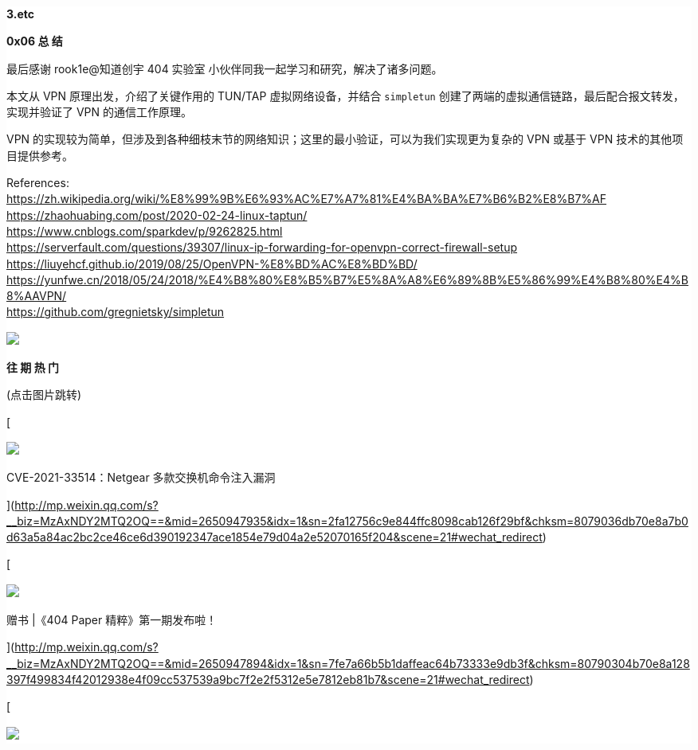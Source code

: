 **3.etc**

 **0x06 总 结** 

最后感谢 rook1e@知道创宇 404 实验室 小伙伴同我一起学习和研究，解决了诸多问题。  

本文从 VPN 原理出发，介绍了关键作用的 TUN/TAP 虚拟网络设备，并结合 `simpletun` 创建了两端的虚拟通信链路，最后配合报文转发，实现并验证了 VPN 的通信工作原理。

VPN 的实现较为简单，但涉及到各种细枝末节的网络知识；这里的最小验证，可以为我们实现更为复杂的 VPN 或基于 VPN 技术的其他项目提供参考。

References:  
https://zh.wikipedia.org/wiki/%E8%99%9B%E6%93%AC%E7%A7%81%E4%BA%BA%E7%B6%B2%E8%B7%AF  
https://zhaohuabing.com/post/2020-02-24-linux-taptun/  
https://www.cnblogs.com/sparkdev/p/9262825.html  
https://serverfault.com/questions/39307/linux-ip-forwarding-for-openvpn-correct-firewall-setup  
https://liuyehcf.github.io/2019/08/25/OpenVPN-%E8%BD%AC%E8%BD%BD/  
https://yunfwe.cn/2018/05/24/2018/%E4%B8%80%E8%B5%B7%E5%8A%A8%E6%89%8B%E5%86%99%E4%B8%80%E4%B8%AAVPN/  
https://github.com/gregnietsky/simpletun

![](https://mmbiz.qpic.cn/mmbiz_gif/3k9IT3oQhT0Z79Hq9GCticVica4ufkjk5xiarRicG97E3oEcibNSrgdGSsdicWibkc8ycazhQiaA81j3o0cvzR5x4kRIcQ/640?wx_fmt=gif)

**往 期 热 门**

(点击图片跳转)

[

![](https://mmbiz.qpic.cn/mmbiz_jpg/3k9IT3oQhT1V8TbxA178dE9IhSA97XJVkH1kx8HvkQKgaGyQwucT4Wl68KzviafEko8yehbjOGy7UBtd9gPhPgw/640?wx_fmt=jpeg)

CVE-2021-33514：Netgear 多款交换机命令注入漏洞







](http://mp.weixin.qq.com/s?__biz=MzAxNDY2MTQ2OQ==&mid=2650947935&idx=1&sn=2fa12756c9e844ffc8098cab126f29bf&chksm=8079036db70e8a7b0d63a5a84ac2bc2ce46ce6d390192347ace1854e79d04a2e52070165f204&scene=21#wechat_redirect)

  

[

![](https://mmbiz.qpic.cn/mmbiz_jpg/3k9IT3oQhT3KhTHWZI36e63AAqCsMmiaQsIeZ0JBZqY3vKUtJ1WXE97577Rgjl2ZNETPeuN9IBxwtL2QqOEaLVg/640?wx_fmt=jpeg)

赠书 |《404 Paper 精粹》第一期发布啦！







](http://mp.weixin.qq.com/s?__biz=MzAxNDY2MTQ2OQ==&mid=2650947894&idx=1&sn=7fe7a66b5b1daffeac64b73333e9db3f&chksm=80790304b70e8a128397f499834f42012938e4f09cc537539a9bc7f2e2f5312e5e7812eb81b7&scene=21#wechat_redirect)

  

[

![](https://mmbiz.qpic.cn/mmbiz_jpg/bMyibjv83iavzvjP02IScE6fMPaPqow2JZHdciaCMzFSvkABvRwDaictDR5uYIjEtYbOFKrdfNz0cSEMOzjIE7eh2A/640?wx_fmt=jpeg)
